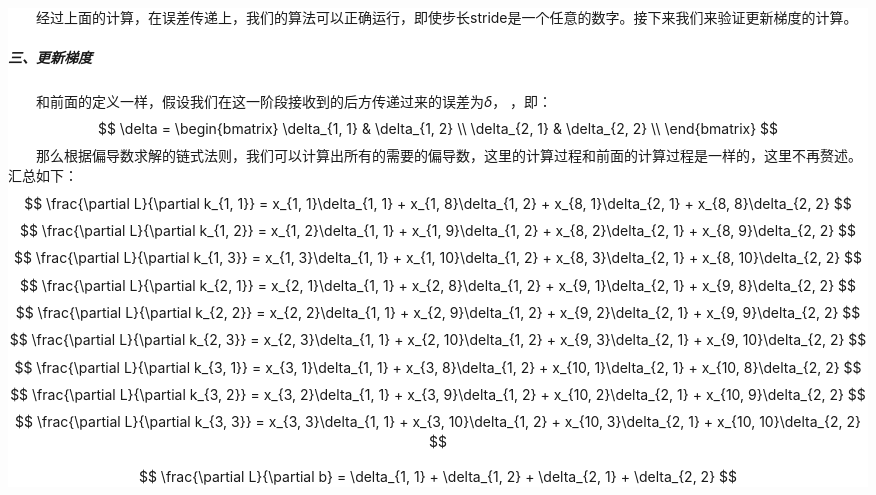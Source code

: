 &emsp;&emsp;经过上面的计算，在误差传递上，我们的算法可以正确运行，即使步长stride是一个任意的数字。接下来我们来验证更新梯度的计算。  

##### 三、更新梯度  

&emsp;&emsp;和前面的定义一样，假设我们在这一阶段接收到的后方传递过来的误差为$\delta$， ，即：
$$
\delta = 
\begin{bmatrix}
\delta_{1, 1} & \delta_{1, 2} \\
\delta_{2, 1} & \delta_{2, 2} \\
\end{bmatrix}
$$
&emsp;&emsp;那么根据偏导数求解的链式法则，我们可以计算出所有的需要的偏导数，这里的计算过程和前面的计算过程是一样的，这里不再赘述。汇总如下：
$$
\frac{\partial L}{\partial k_{1, 1}} = x_{1, 1}\delta_{1, 1} + x_{1, 8}\delta_{1, 2} + x_{8, 1}\delta_{2, 1} + x_{8, 8}\delta_{2, 2}
$$
$$
\frac{\partial L}{\partial k_{1, 2}} = x_{1, 2}\delta_{1, 1} + x_{1, 9}\delta_{1, 2} + x_{8, 2}\delta_{2, 1} + x_{8, 9}\delta_{2, 2}
$$
$$
\frac{\partial L}{\partial k_{1, 3}} = x_{1, 3}\delta_{1, 1} + x_{1, 10}\delta_{1, 2} + x_{8, 3}\delta_{2, 1} + x_{8, 10}\delta_{2, 2}
$$
$$
\frac{\partial L}{\partial k_{2, 1}} = x_{2, 1}\delta_{1, 1} + x_{2, 8}\delta_{1, 2} + x_{9, 1}\delta_{2, 1} + x_{9, 8}\delta_{2, 2}
$$
$$
\frac{\partial L}{\partial k_{2, 2}} = x_{2, 2}\delta_{1, 1} + x_{2, 9}\delta_{1, 2} + x_{9, 2}\delta_{2, 1} + x_{9, 9}\delta_{2, 2}
$$
$$
\frac{\partial L}{\partial k_{2, 3}} = x_{2, 3}\delta_{1, 1} + x_{2, 10}\delta_{1, 2} + x_{9, 3}\delta_{2, 1} + x_{9, 10}\delta_{2, 2}
$$
$$
\frac{\partial L}{\partial k_{3, 1}} = x_{3, 1}\delta_{1, 1} + x_{3, 8}\delta_{1, 2} + x_{10, 1}\delta_{2, 1} + x_{10, 8}\delta_{2, 2}
$$
$$
\frac{\partial L}{\partial k_{3, 2}} = x_{3, 2}\delta_{1, 1} + x_{3, 9}\delta_{1, 2} + x_{10, 2}\delta_{2, 1} + x_{10, 9}\delta_{2, 2}
$$
$$
\frac{\partial L}{\partial k_{3, 3}} = x_{3, 3}\delta_{1, 1} + x_{3, 10}\delta_{1, 2} + x_{10, 3}\delta_{2, 1} + x_{10, 10}\delta_{2, 2}
$$

$$
\frac{\partial L}{\partial b} = \delta_{1, 1} + \delta_{1, 2} + \delta_{2, 1} + \delta_{2, 2}
$$
